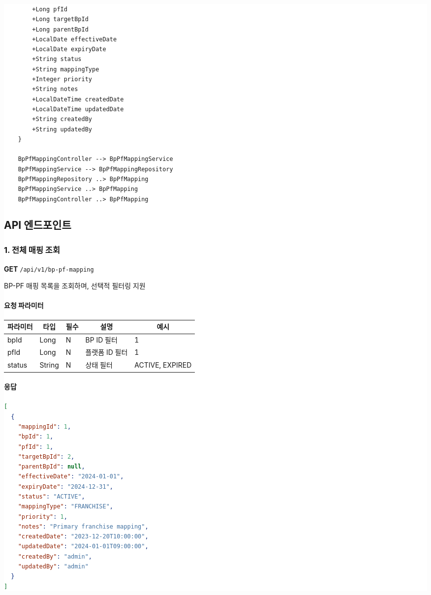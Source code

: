 ```mermaid
        +Long pfId
        +Long targetBpId
        +Long parentBpId
        +LocalDate effectiveDate
        +LocalDate expiryDate
        +String status
        +String mappingType
        +Integer priority
        +String notes
        +LocalDateTime createdDate
        +LocalDateTime updatedDate
        +String createdBy
        +String updatedBy
    }

    BpPfMappingController --> BpPfMappingService
    BpPfMappingService --> BpPfMappingRepository
    BpPfMappingRepository ..> BpPfMapping
    BpPfMappingService ..> BpPfMapping
    BpPfMappingController ..> BpPfMapping
```

## API 엔드포인트

### 1. 전체 매핑 조회
**GET** `/api/v1/bp-pf-mapping`

BP-PF 매핑 목록을 조회하며, 선택적 필터링 지원

#### 요청 파라미터
| 파라미터 | 타입 | 필수 | 설명 | 예시 |
|---------|------|-----|------|------|
| bpId | Long | N | BP ID 필터 | 1 |
| pfId | Long | N | 플랫폼 ID 필터 | 1 |
| status | String | N | 상태 필터 | ACTIVE, EXPIRED |

#### 응답
```json
[
  {
    "mappingId": 1,
    "bpId": 1,
    "pfId": 1,
    "targetBpId": 2,
    "parentBpId": null,
    "effectiveDate": "2024-01-01",
    "expiryDate": "2024-12-31",
    "status": "ACTIVE",
    "mappingType": "FRANCHISE",
    "priority": 1,
    "notes": "Primary franchise mapping",
    "createdDate": "2023-12-20T10:00:00",
    "updatedDate": "2024-01-01T09:00:00",
    "createdBy": "admin",
    "updatedBy": "admin"
  }
]
```
